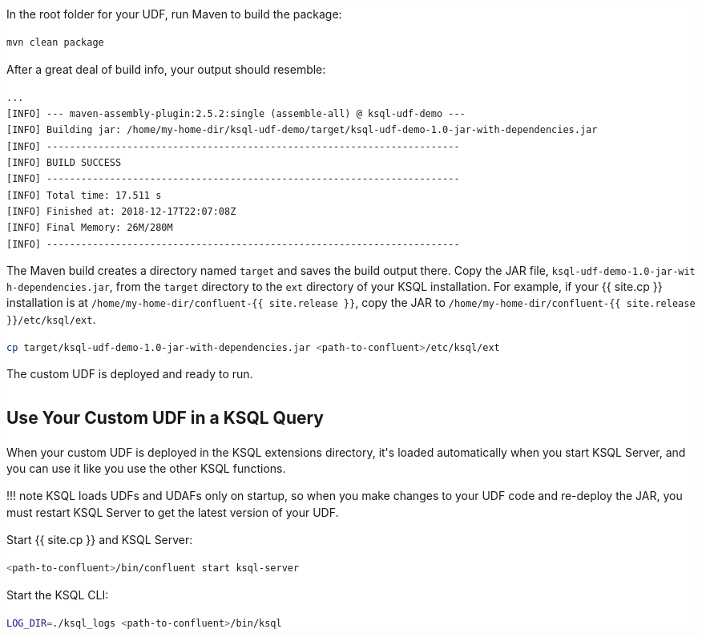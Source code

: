 In the root folder for your UDF, run Maven to build the package:

```bash
mvn clean package
```

After a great deal of build info, your output should resemble:

```
...
[INFO] --- maven-assembly-plugin:2.5.2:single (assemble-all) @ ksql-udf-demo ---
[INFO] Building jar: /home/my-home-dir/ksql-udf-demo/target/ksql-udf-demo-1.0-jar-with-dependencies.jar
[INFO] ------------------------------------------------------------------------
[INFO] BUILD SUCCESS
[INFO] ------------------------------------------------------------------------
[INFO] Total time: 17.511 s
[INFO] Finished at: 2018-12-17T22:07:08Z
[INFO] Final Memory: 26M/280M
[INFO] ------------------------------------------------------------------------
```

The Maven build creates a directory named `target` and saves the build
output there. Copy the JAR file,
`ksql-udf-demo-1.0-jar-with-dependencies.jar`, from the `target`
directory to the `ext` directory of your KSQL installation. For example,
if your {{ site.cp }} installation is at
`/home/my-home-dir/confluent-{{ site.release }}`,
copy the JAR to
`/home/my-home-dir/confluent-{{ site.release }}/etc/ksql/ext`.

```bash
cp target/ksql-udf-demo-1.0-jar-with-dependencies.jar <path-to-confluent>/etc/ksql/ext
```

The custom UDF is deployed and ready to run.

Use Your Custom UDF in a KSQL Query
-----------------------------------

When your custom UDF is deployed in the KSQL extensions directory, it\'s
loaded automatically when you start KSQL Server, and you can use it like
you use the other KSQL functions.

!!! note
	KSQL loads UDFs and UDAFs only on startup, so when you make changes to
    your UDF code and re-deploy the JAR, you must restart KSQL Server to get
    the latest version of your UDF.

Start {{ site.cp }} and KSQL Server:

```bash
<path-to-confluent>/bin/confluent start ksql-server
```

Start the KSQL CLI:

```bash
LOG_DIR=./ksql_logs <path-to-confluent>/bin/ksql
```
